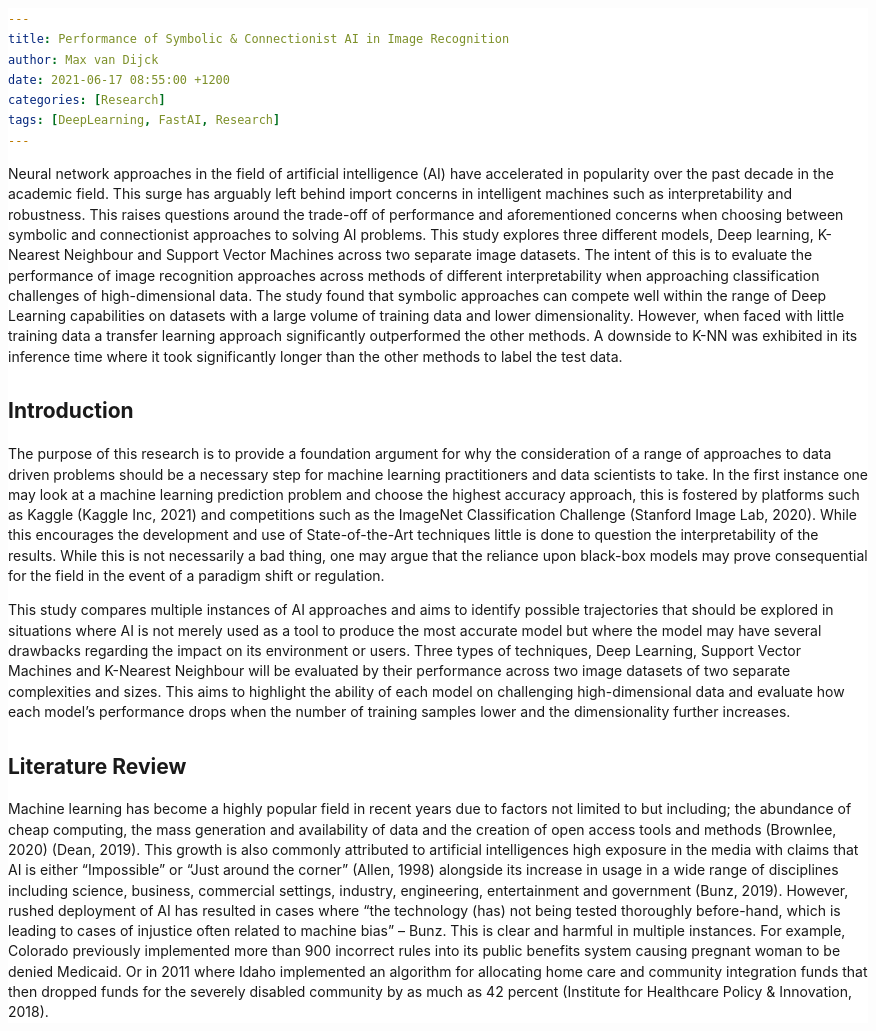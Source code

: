 ```yaml
---
title: Performance of Symbolic & Connectionist AI in Image Recognition
author: Max van Dijck
date: 2021-06-17 08:55:00 +1200
categories: [Research]
tags: [DeepLearning, FastAI, Research]
---
```

Neural network approaches in the field of artificial intelligence (AI) have accelerated in popularity over the past decade in the academic field. This surge has arguably left behind import concerns in intelligent machines such as interpretability and robustness. This raises questions around the trade-off of performance and aforementioned concerns when choosing between symbolic and connectionist approaches to solving AI problems. This study explores three different models, Deep learning, K-Nearest Neighbour and Support Vector Machines across two separate image datasets. The intent of this is to evaluate the performance of image recognition approaches across methods of different interpretability when approaching classification challenges of high-dimensional data. The study found that symbolic approaches can compete well within the range of Deep Learning capabilities on datasets with a large volume of training data and lower dimensionality. However, when faced with little training data a transfer learning approach significantly outperformed the other methods. A downside to K-NN was exhibited in its inference time where it took significantly longer than the other methods to label the test data.

## Introduction

The purpose of this research is to provide a foundation argument for why the consideration of a range of approaches to data driven problems should be a necessary step for machine learning practitioners and data scientists to take. In the first instance one may look at a machine learning prediction problem and choose the highest accuracy approach, this is fostered by platforms such as Kaggle (Kaggle Inc, 2021) and competitions such as the ImageNet Classification Challenge (Stanford Image Lab, 2020). While this encourages the development and use of State-of-the-Art techniques little is done to question the interpretability of the results. While this is not necessarily a bad thing, one may argue that the reliance upon black-box models may prove consequential for the field in the event of a paradigm shift or regulation. 

This study compares multiple instances of AI approaches and aims to identify possible trajectories that should be explored in situations where AI is not merely used as a tool to produce the most accurate model but where the model may have several drawbacks regarding the impact on its environment or users. Three types of techniques, Deep Learning, Support Vector Machines and K-Nearest Neighbour will be evaluated by their performance across two image datasets of two separate complexities and sizes. This aims to highlight the ability of each model on challenging high-dimensional data and evaluate how each model’s performance drops when the number of training samples lower and the dimensionality further increases. 

## Literature Review

Machine learning has become a highly popular field in recent years due to factors not limited to but including; the abundance of cheap computing, the mass generation and availability of data and the creation of open access tools and methods (Brownlee, 2020) (Dean, 2019).  This growth is also commonly attributed to artificial intelligences high exposure in the media with claims that AI is either “Impossible” or “Just around the corner” (Allen, 1998) alongside its increase in usage in a wide range of disciplines including science, business, commercial settings, industry, engineering, entertainment and government (Bunz, 2019). However, rushed deployment of AI has resulted in cases where “the technology (has) not being tested thoroughly before-hand, which is leading to cases of injustice often related to machine bias” – Bunz. This is clear and harmful in multiple instances. For example, Colorado previously implemented more than 900 incorrect rules into its public benefits system causing pregnant woman to be denied Medicaid. Or in 2011 where Idaho implemented an algorithm for allocating home care and community integration funds that then dropped funds for the severely disabled community by as much as 42 percent (Institute for Healthcare Policy & Innovation, 2018).

